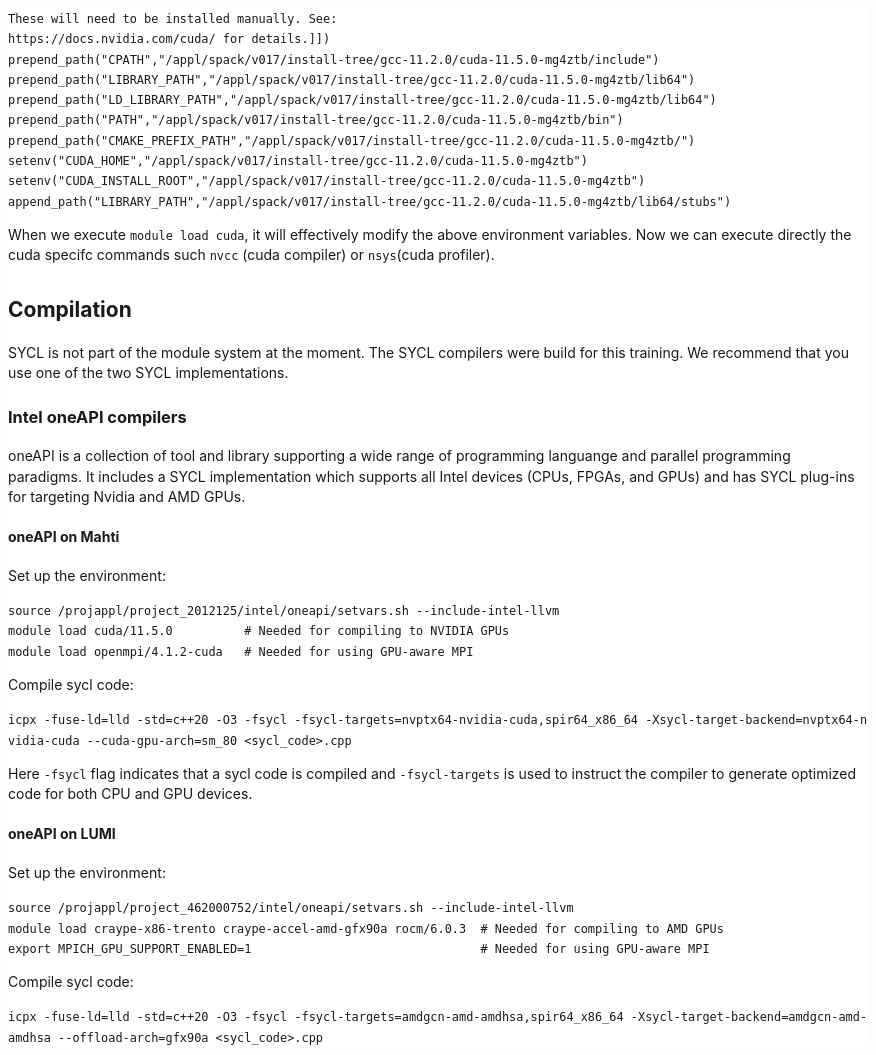 ```
These will need to be installed manually. See:
https://docs.nvidia.com/cuda/ for details.]])
prepend_path("CPATH","/appl/spack/v017/install-tree/gcc-11.2.0/cuda-11.5.0-mg4ztb/include")
prepend_path("LIBRARY_PATH","/appl/spack/v017/install-tree/gcc-11.2.0/cuda-11.5.0-mg4ztb/lib64")
prepend_path("LD_LIBRARY_PATH","/appl/spack/v017/install-tree/gcc-11.2.0/cuda-11.5.0-mg4ztb/lib64")
prepend_path("PATH","/appl/spack/v017/install-tree/gcc-11.2.0/cuda-11.5.0-mg4ztb/bin")
prepend_path("CMAKE_PREFIX_PATH","/appl/spack/v017/install-tree/gcc-11.2.0/cuda-11.5.0-mg4ztb/")
setenv("CUDA_HOME","/appl/spack/v017/install-tree/gcc-11.2.0/cuda-11.5.0-mg4ztb")
setenv("CUDA_INSTALL_ROOT","/appl/spack/v017/install-tree/gcc-11.2.0/cuda-11.5.0-mg4ztb")
append_path("LIBRARY_PATH","/appl/spack/v017/install-tree/gcc-11.2.0/cuda-11.5.0-mg4ztb/lib64/stubs")
```
When we execute `module load cuda`, it will effectively modify the above environment variables. Now we can execute directly the cuda specifc commands such `nvcc` (cuda compiler)  or `nsys`(cuda profiler). 

## Compilation

SYCL is not part of the module system at the moment. The SYCL compilers were build for this training. We recommend that you use one of the two SYCL implementations.

### Intel oneAPI compilers

oneAPI is a collection of tool and library supporting a wide range of programming languange and parallel programming paradigms. It includes a SYCL implementation which supports all  Intel devices (CPUs, FPGAs, and GPUs) and has SYCL plug-ins for targeting Nvidia and AMD GPUs.

#### oneAPI on Mahti

Set up the environment:

    source /projappl/project_2012125/intel/oneapi/setvars.sh --include-intel-llvm
    module load cuda/11.5.0          # Needed for compiling to NVIDIA GPUs
    module load openmpi/4.1.2-cuda   # Needed for using GPU-aware MPI

Compile sycl code:

    icpx -fuse-ld=lld -std=c++20 -O3 -fsycl -fsycl-targets=nvptx64-nvidia-cuda,spir64_x86_64 -Xsycl-target-backend=nvptx64-nvidia-cuda --cuda-gpu-arch=sm_80 <sycl_code>.cpp

Here `-fsycl` flag indicates that a sycl code is compiled and `-fsycl-targets` is used to instruct the compiler to generate optimized code for both CPU and GPU devices.

#### oneAPI on LUMI

Set up the environment:

    source /projappl/project_462000752/intel/oneapi/setvars.sh --include-intel-llvm
    module load craype-x86-trento craype-accel-amd-gfx90a rocm/6.0.3  # Needed for compiling to AMD GPUs
    export MPICH_GPU_SUPPORT_ENABLED=1                                # Needed for using GPU-aware MPI

Compile sycl code:

    icpx -fuse-ld=lld -std=c++20 -O3 -fsycl -fsycl-targets=amdgcn-amd-amdhsa,spir64_x86_64 -Xsycl-target-backend=amdgcn-amd-amdhsa --offload-arch=gfx90a <sycl_code>.cpp
